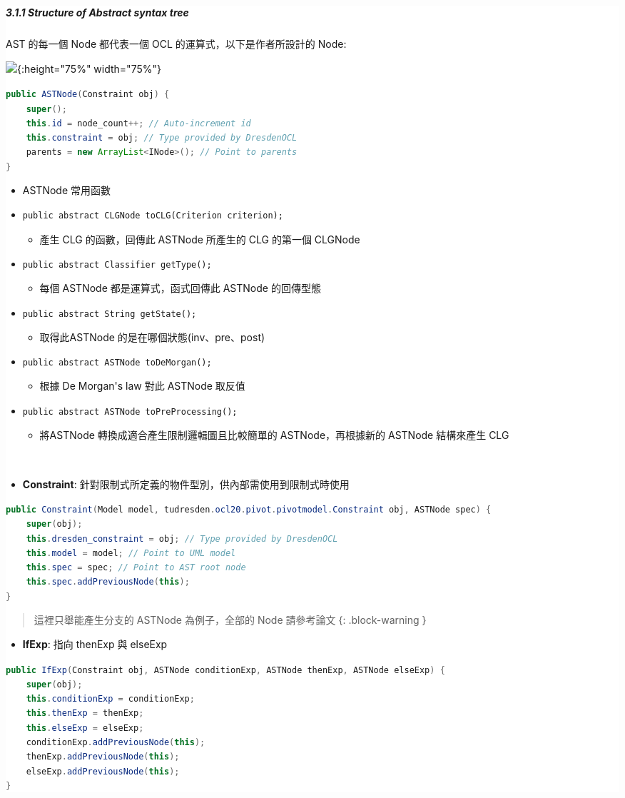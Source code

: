 ##### 3.1.1 Structure of Abstract syntax tree

AST 的每一個 Node 都代表一個 OCL 的運算式，以下是作者所設計的 Node:

![](../assets/image/2023-09-07-test_case_generation_based_on_constraint_logic_graph/3.png){:height="75%" width="75%"}

```java
public ASTNode(Constraint obj) {
    super();
    this.id = node_count++; // Auto-increment id
    this.constraint = obj; // Type provided by DresdenOCL
    parents = new ArrayList<INode>(); // Point to parents
}
```

-   ASTNode 常用函數

-   `public abstract CLGNode toCLG(Criterion criterion);`
    -   產生 CLG 的函數，回傳此 ASTNode 所產生的 CLG 的第一個 CLGNode
-   `public abstract Classifier getType();`
    -   每個 ASTNode 都是運算式，函式回傳此 ASTNode 的回傳型態
-   `public abstract String getState();`
    -   取得此ASTNode 的是在哪個狀態(inv、pre、post)
-   `public abstract ASTNode toDeMorgan();`
    -   根據 De Morgan's law 對此 ASTNode 取反值
-   `public abstract ASTNode toPreProcessing();`
    -   將ASTNode 轉換成適合產生限制邏輯圖且比較簡單的 ASTNode，再根據新的 ASTNode 結構來產生 CLG

<br>

-   **Constraint**: 針對限制式所定義的物件型別，供內部需使用到限制式時使用

```java
public Constraint(Model model, tudresden.ocl20.pivot.pivotmodel.Constraint obj, ASTNode spec) {
    super(obj);
    this.dresden_constraint = obj; // Type provided by DresdenOCL
    this.model = model; // Point to UML model
    this.spec = spec; // Point to AST root node
    this.spec.addPreviousNode(this);
}
```

> 這裡只舉能產生分支的 ASTNode 為例子，全部的 Node 請參考論文
{: .block-warning }

-   **IfExp**: 指向 thenExp 與 elseExp

```java
public IfExp(Constraint obj, ASTNode conditionExp, ASTNode thenExp, ASTNode elseExp) {
    super(obj);
    this.conditionExp = conditionExp;
    this.thenExp = thenExp;
    this.elseExp = elseExp;
    conditionExp.addPreviousNode(this);
    thenExp.addPreviousNode(this);
    elseExp.addPreviousNode(this);
}
```
